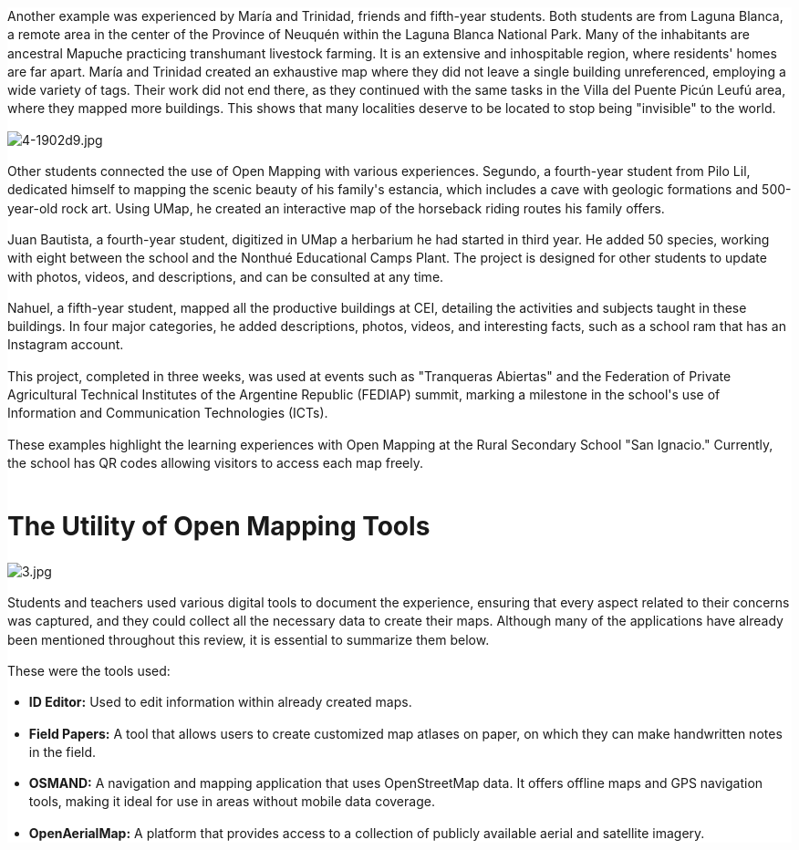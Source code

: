 Another example was experienced by María and Trinidad, friends and fifth-year students. Both students are from Laguna Blanca, a remote area in the center of the Province of Neuquén within the Laguna Blanca National Park. Many of the inhabitants are ancestral Mapuche practicing transhumant livestock farming. It is an extensive and inhospitable region, where residents' homes are far apart. María and Trinidad created an exhaustive map where they did not leave a single building unreferenced, employing a wide variety of tags. Their work did not end there, as they continued with the same tasks in the Villa del Puente Picún Leufú area, where they mapped more buildings. This shows that many localities deserve to be located to stop being "invisible" to the world.

![4-1902d9.jpg](/uploads/4-1902d9.jpg)

Other students connected the use of Open Mapping with various experiences. Segundo, a fourth-year student from Pilo Lil, dedicated himself to mapping the scenic beauty of his family's estancia, which includes a cave with geologic formations and 500-year-old rock art. Using UMap, he created an interactive map of the horseback riding routes his family offers.

Juan Bautista, a fourth-year student, digitized in UMap a herbarium he had started in third year. He added 50 species, working with eight between the school and the Nonthué Educational Camps Plant. The project is designed for other students to update with photos, videos, and descriptions, and can be consulted at any time.

Nahuel, a fifth-year student, mapped all the productive buildings at CEI, detailing the activities and subjects taught in these buildings. In four major categories, he added descriptions, photos, videos, and interesting facts, such as a school ram that has an Instagram account.

<script src="https://static.elfsight.com/platform/platform.js" data-use-service-core defer></script> <div class="elfsight-app-25200f60-48a9-4c06-b7c7-f9e7e18b2647" data-elfsight-app-lazy></div>

This project, completed in three weeks, was used at events such as "Tranqueras Abiertas" and the Federation of Private Agricultural Technical Institutes of the Argentine Republic (FEDIAP) summit, marking a milestone in the school's use of Information and Communication Technologies (ICTs).

These examples highlight the learning experiences with Open Mapping at the Rural Secondary School "San Ignacio." Currently, the school has QR codes allowing visitors to access each map freely.

# The Utility of Open Mapping Tools

![3.jpg](/uploads/3.jpg)

Students and teachers used various digital tools to document the experience, ensuring that every aspect related to their concerns was captured, and they could collect all the necessary data to create their maps. Although many of the applications have already been mentioned throughout this review, it is essential to summarize them below.

These were the tools used:

* **ID Editor:** Used to edit information within already created maps.

* **Field Papers:** A tool that allows users to create customized map atlases on paper, on which they can make handwritten notes in the field.

* **OSMAND:** A navigation and mapping application that uses OpenStreetMap data. It offers offline maps and GPS navigation tools, making it ideal for use in areas without mobile data coverage.

* **OpenAerialMap:** A platform that provides access to a collection of publicly available aerial and satellite imagery.
